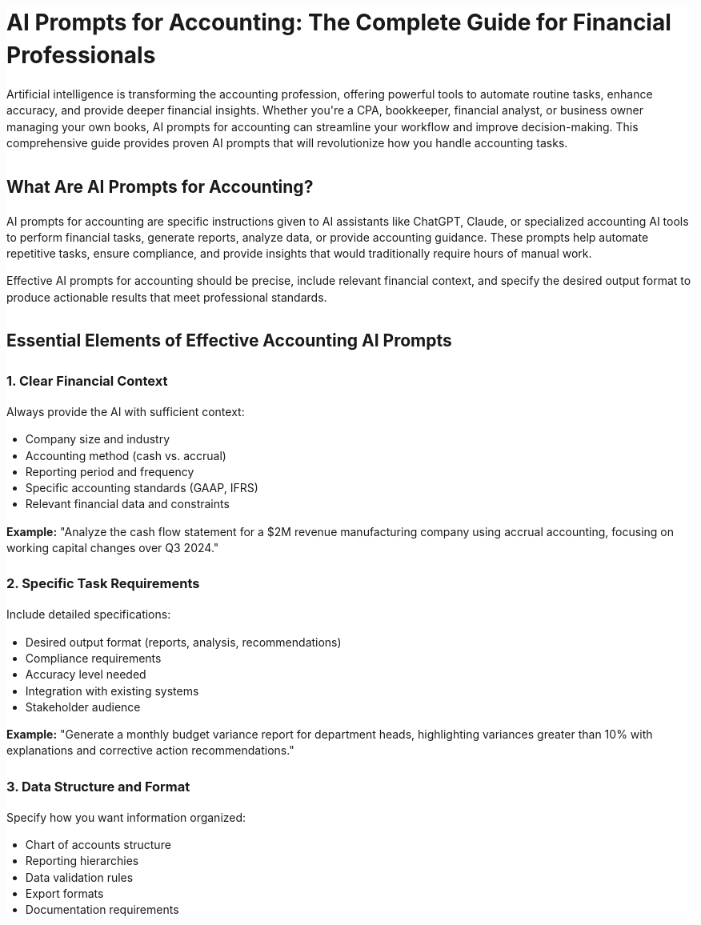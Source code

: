 # AI Prompts for Accounting: The Complete Guide for Financial Professionals

Artificial intelligence is transforming the accounting profession, offering powerful tools to automate routine tasks, enhance accuracy, and provide deeper financial insights. Whether you're a CPA, bookkeeper, financial analyst, or business owner managing your own books, AI prompts for accounting can streamline your workflow and improve decision-making. This comprehensive guide provides proven AI prompts that will revolutionize how you handle accounting tasks.

## What Are AI Prompts for Accounting?

AI prompts for accounting are specific instructions given to AI assistants like ChatGPT, Claude, or specialized accounting AI tools to perform financial tasks, generate reports, analyze data, or provide accounting guidance. These prompts help automate repetitive tasks, ensure compliance, and provide insights that would traditionally require hours of manual work.

Effective AI prompts for accounting should be precise, include relevant financial context, and specify the desired output format to produce actionable results that meet professional standards.

## Essential Elements of Effective Accounting AI Prompts

### 1. Clear Financial Context
Always provide the AI with sufficient context:
- Company size and industry
- Accounting method (cash vs. accrual)
- Reporting period and frequency
- Specific accounting standards (GAAP, IFRS)
- Relevant financial data and constraints

**Example:** "Analyze the cash flow statement for a $2M revenue manufacturing company using accrual accounting, focusing on working capital changes over Q3 2024."

### 2. Specific Task Requirements
Include detailed specifications:
- Desired output format (reports, analysis, recommendations)
- Compliance requirements
- Accuracy level needed
- Integration with existing systems
- Stakeholder audience

**Example:** "Generate a monthly budget variance report for department heads, highlighting variances greater than 10% with explanations and corrective action recommendations."

### 3. Data Structure and Format
Specify how you want information organized:
- Chart of accounts structure
- Reporting hierarchies
- Data validation rules
- Export formats
- Documentation requirements
